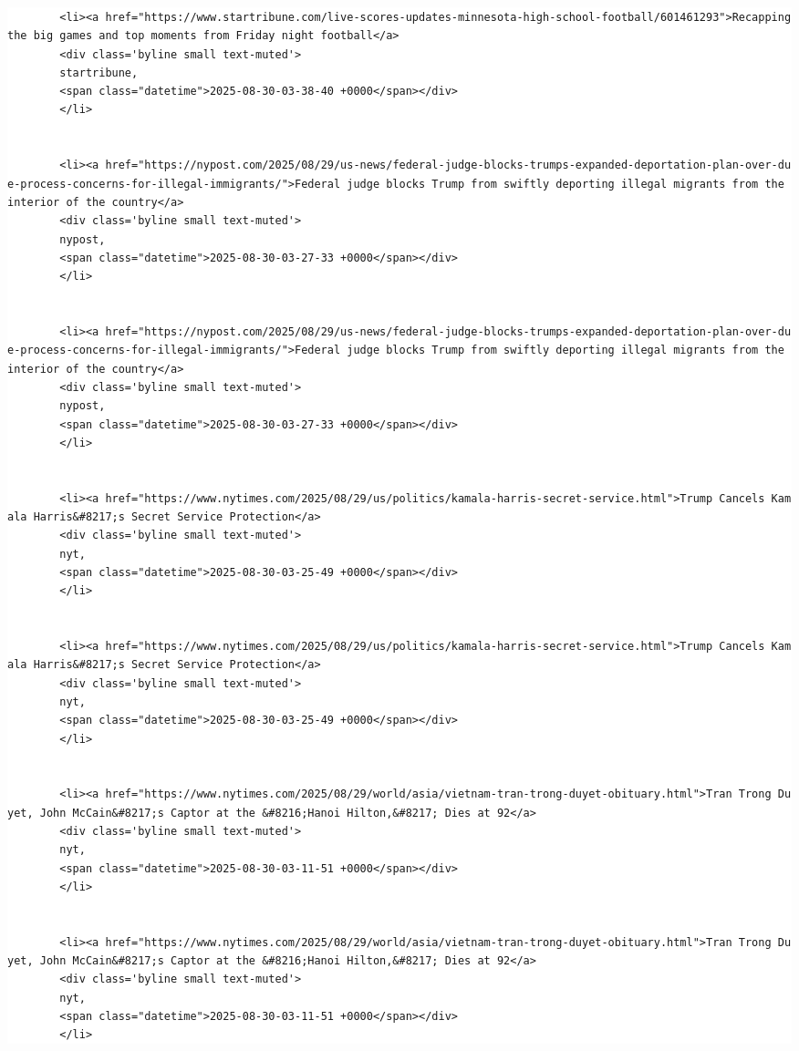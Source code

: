 
            <li><a href="https://www.startribune.com/live-scores-updates-minnesota-high-school-football/601461293">Recapping the big games and top moments from Friday night football</a>
            <div class='byline small text-muted'>
            startribune, 
            <span class="datetime">2025-08-30-03-38-40 +0000</span></div>
            </li>
        

            <li><a href="https://nypost.com/2025/08/29/us-news/federal-judge-blocks-trumps-expanded-deportation-plan-over-due-process-concerns-for-illegal-immigrants/">Federal judge blocks Trump from swiftly deporting illegal migrants from the interior of the country</a>
            <div class='byline small text-muted'>
            nypost, 
            <span class="datetime">2025-08-30-03-27-33 +0000</span></div>
            </li>
        

            <li><a href="https://nypost.com/2025/08/29/us-news/federal-judge-blocks-trumps-expanded-deportation-plan-over-due-process-concerns-for-illegal-immigrants/">Federal judge blocks Trump from swiftly deporting illegal migrants from the interior of the country</a>
            <div class='byline small text-muted'>
            nypost, 
            <span class="datetime">2025-08-30-03-27-33 +0000</span></div>
            </li>
        

            <li><a href="https://www.nytimes.com/2025/08/29/us/politics/kamala-harris-secret-service.html">Trump Cancels Kamala Harris&#8217;s Secret Service Protection</a>
            <div class='byline small text-muted'>
            nyt, 
            <span class="datetime">2025-08-30-03-25-49 +0000</span></div>
            </li>
        

            <li><a href="https://www.nytimes.com/2025/08/29/us/politics/kamala-harris-secret-service.html">Trump Cancels Kamala Harris&#8217;s Secret Service Protection</a>
            <div class='byline small text-muted'>
            nyt, 
            <span class="datetime">2025-08-30-03-25-49 +0000</span></div>
            </li>
        

            <li><a href="https://www.nytimes.com/2025/08/29/world/asia/vietnam-tran-trong-duyet-obituary.html">Tran Trong Duyet, John McCain&#8217;s Captor at the &#8216;Hanoi Hilton,&#8217; Dies at 92</a>
            <div class='byline small text-muted'>
            nyt, 
            <span class="datetime">2025-08-30-03-11-51 +0000</span></div>
            </li>
        

            <li><a href="https://www.nytimes.com/2025/08/29/world/asia/vietnam-tran-trong-duyet-obituary.html">Tran Trong Duyet, John McCain&#8217;s Captor at the &#8216;Hanoi Hilton,&#8217; Dies at 92</a>
            <div class='byline small text-muted'>
            nyt, 
            <span class="datetime">2025-08-30-03-11-51 +0000</span></div>
            </li>
        